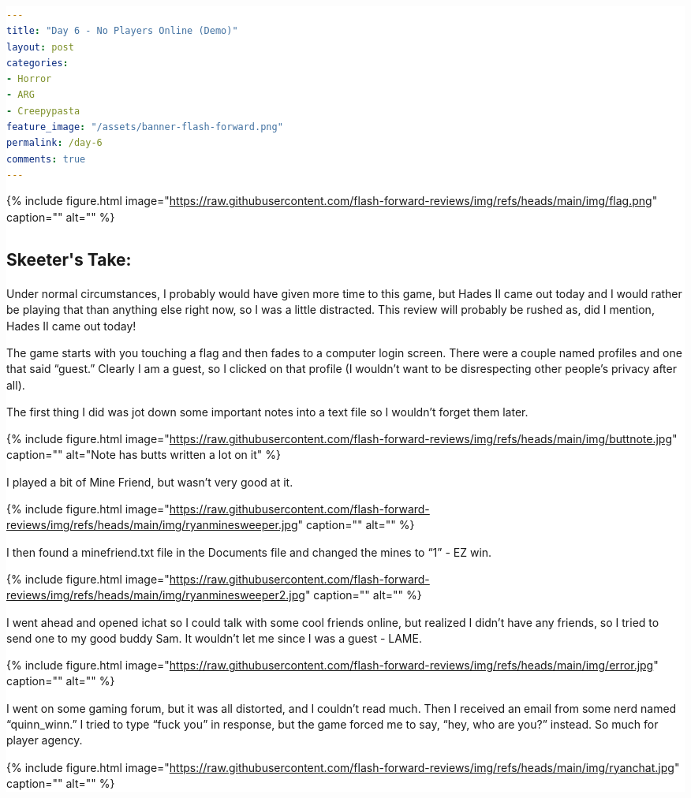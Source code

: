 ```yaml
---
title: "Day 6 - No Players Online (Demo)"
layout: post
categories:
- Horror
- ARG
- Creepypasta
feature_image: "/assets/banner-flash-forward.png"
permalink: /day-6
comments: true
---
```


{% include figure.html image="https://raw.githubusercontent.com/flash-forward-reviews/img/refs/heads/main/img/flag.png" caption="" alt="" %}

## Skeeter's Take:

Under normal circumstances, I probably would have given more time to this game, but Hades II came out today and I would rather be playing that than anything else right now, so I was a little distracted. This review will probably be rushed as, did I mention, Hades II came out today! 

The game starts with you touching a flag and then fades to a computer login screen. There were a couple named profiles and one that said “guest.” Clearly I am a guest, so I clicked on that profile (I wouldn’t want to be disrespecting other people’s privacy after all).

The first thing I did was jot down some important notes into a text file so I wouldn’t forget them later.

{% include figure.html image="https://raw.githubusercontent.com/flash-forward-reviews/img/refs/heads/main/img/buttnote.jpg" caption="" alt="Note has butts written a lot on it" %}

I played a bit of Mine Friend, but wasn’t very good at it. 

{% include figure.html image="https://raw.githubusercontent.com/flash-forward-reviews/img/refs/heads/main/img/ryanminesweeper.jpg" caption="" alt="" %}

I then found a minefriend.txt file in the Documents file and changed the mines to “1” - EZ win. 

{% include figure.html image="https://raw.githubusercontent.com/flash-forward-reviews/img/refs/heads/main/img/ryanminesweeper2.jpg" caption="" alt="" %}

I went ahead and opened ichat so I could talk with some cool friends online, but realized I didn’t have any friends, so I tried to send one to my good buddy Sam. It wouldn’t let me since I was a guest - LAME.

{% include figure.html image="https://raw.githubusercontent.com/flash-forward-reviews/img/refs/heads/main/img/error.jpg" caption="" alt="" %}

I went on some gaming forum, but it was all distorted, and I couldn’t read much. Then I received an email from some nerd named “quinn_winn.” I tried to type “fuck you” in response, but the game forced me to say, “hey, who are you?” instead. So much for player agency. 

{% include figure.html image="https://raw.githubusercontent.com/flash-forward-reviews/img/refs/heads/main/img/ryanchat.jpg" caption="" alt="" %}
